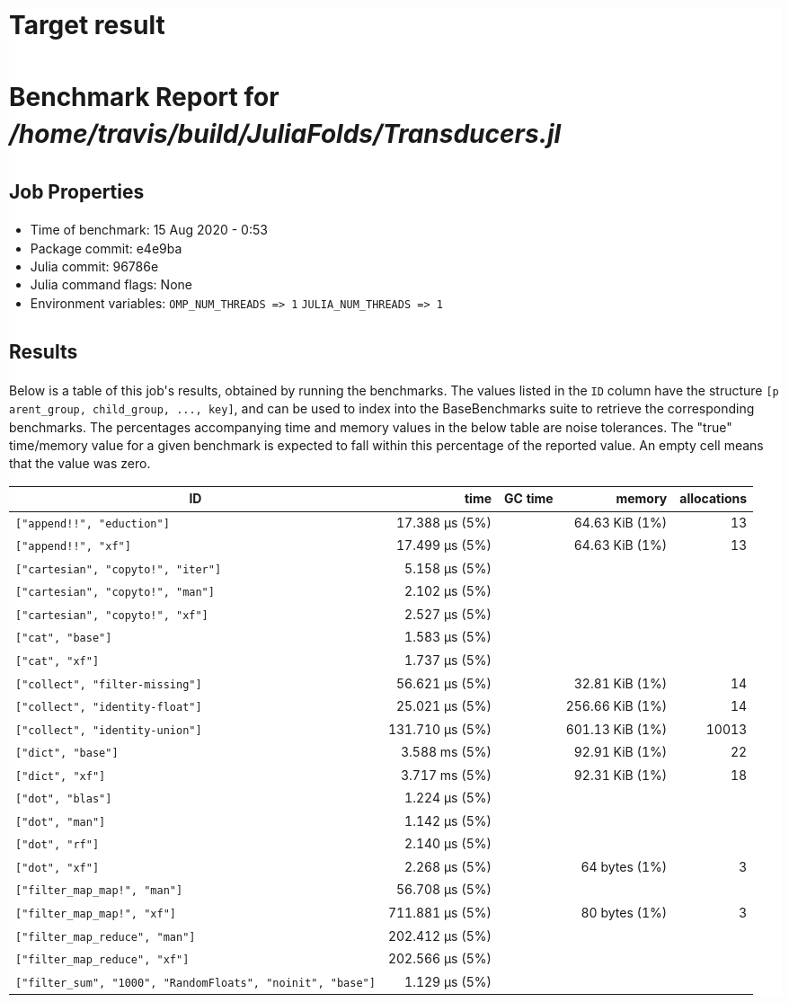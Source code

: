 # Target result
# Benchmark Report for */home/travis/build/JuliaFolds/Transducers.jl*

## Job Properties
* Time of benchmark: 15 Aug 2020 - 0:53
* Package commit: e4e9ba
* Julia commit: 96786e
* Julia command flags: None
* Environment variables: `OMP_NUM_THREADS => 1` `JULIA_NUM_THREADS => 1`

## Results
Below is a table of this job's results, obtained by running the benchmarks.
The values listed in the `ID` column have the structure `[parent_group, child_group, ..., key]`, and can be used to
index into the BaseBenchmarks suite to retrieve the corresponding benchmarks.
The percentages accompanying time and memory values in the below table are noise tolerances. The "true"
time/memory value for a given benchmark is expected to fall within this percentage of the reported value.
An empty cell means that the value was zero.

| ID                                                             | time            | GC time | memory          | allocations |
|----------------------------------------------------------------|----------------:|--------:|----------------:|------------:|
| `["append!!", "eduction"]`                                     |  17.388 μs (5%) |         |  64.63 KiB (1%) |          13 |
| `["append!!", "xf"]`                                           |  17.499 μs (5%) |         |  64.63 KiB (1%) |          13 |
| `["cartesian", "copyto!", "iter"]`                             |   5.158 μs (5%) |         |                 |             |
| `["cartesian", "copyto!", "man"]`                              |   2.102 μs (5%) |         |                 |             |
| `["cartesian", "copyto!", "xf"]`                               |   2.527 μs (5%) |         |                 |             |
| `["cat", "base"]`                                              |   1.583 μs (5%) |         |                 |             |
| `["cat", "xf"]`                                                |   1.737 μs (5%) |         |                 |             |
| `["collect", "filter-missing"]`                                |  56.621 μs (5%) |         |  32.81 KiB (1%) |          14 |
| `["collect", "identity-float"]`                                |  25.021 μs (5%) |         | 256.66 KiB (1%) |          14 |
| `["collect", "identity-union"]`                                | 131.710 μs (5%) |         | 601.13 KiB (1%) |       10013 |
| `["dict", "base"]`                                             |   3.588 ms (5%) |         |  92.91 KiB (1%) |          22 |
| `["dict", "xf"]`                                               |   3.717 ms (5%) |         |  92.31 KiB (1%) |          18 |
| `["dot", "blas"]`                                              |   1.224 μs (5%) |         |                 |             |
| `["dot", "man"]`                                               |   1.142 μs (5%) |         |                 |             |
| `["dot", "rf"]`                                                |   2.140 μs (5%) |         |                 |             |
| `["dot", "xf"]`                                                |   2.268 μs (5%) |         |   64 bytes (1%) |           3 |
| `["filter_map_map!", "man"]`                                   |  56.708 μs (5%) |         |                 |             |
| `["filter_map_map!", "xf"]`                                    | 711.881 μs (5%) |         |   80 bytes (1%) |           3 |
| `["filter_map_reduce", "man"]`                                 | 202.412 μs (5%) |         |                 |             |
| `["filter_map_reduce", "xf"]`                                  | 202.566 μs (5%) |         |                 |             |
| `["filter_sum", "1000", "RandomFloats", "noinit", "base"]`     |   1.129 μs (5%) |         |                 |             |